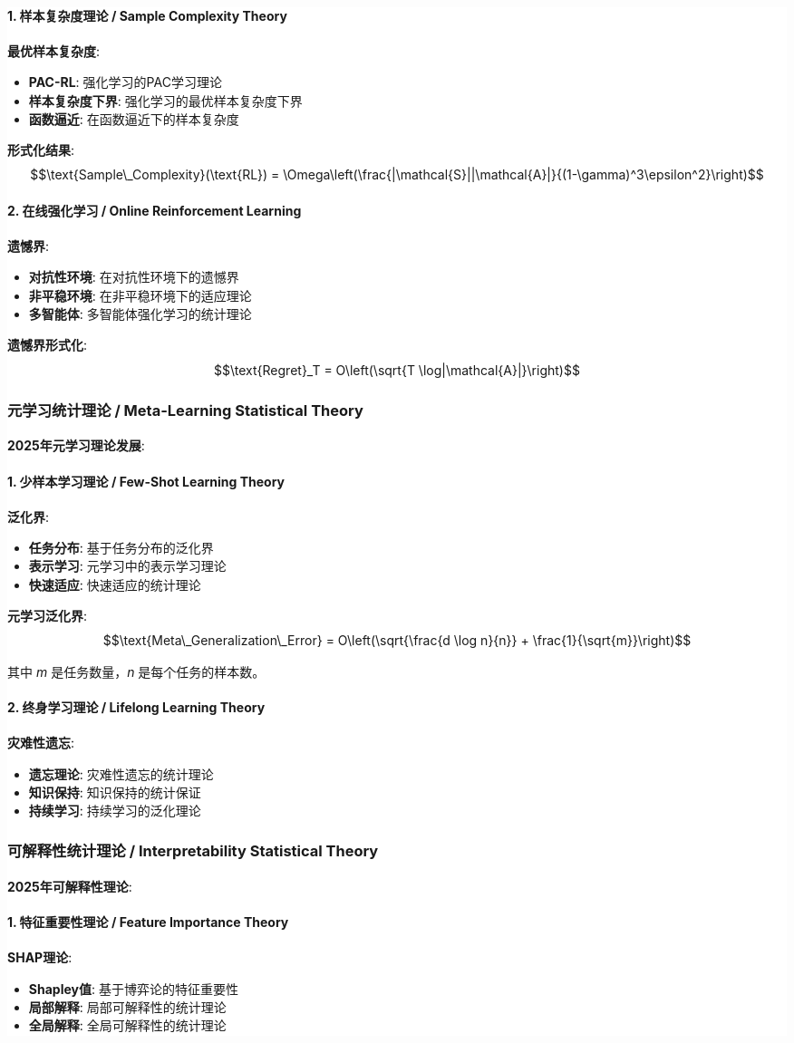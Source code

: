 #### 1. 样本复杂度理论 / Sample Complexity Theory

**最优样本复杂度**:

- **PAC-RL**: 强化学习的PAC学习理论
- **样本复杂度下界**: 强化学习的最优样本复杂度下界
- **函数逼近**: 在函数逼近下的样本复杂度

**形式化结果**:
$$\text{Sample\_Complexity}(\text{RL}) = \Omega\left(\frac{|\mathcal{S}||\mathcal{A}|}{(1-\gamma)^3\epsilon^2}\right)$$

#### 2. 在线强化学习 / Online Reinforcement Learning

**遗憾界**:

- **对抗性环境**: 在对抗性环境下的遗憾界
- **非平稳环境**: 在非平稳环境下的适应理论
- **多智能体**: 多智能体强化学习的统计理论

**遗憾界形式化**:
$$\text{Regret}_T = O\left(\sqrt{T \log|\mathcal{A}|}\right)$$

### 元学习统计理论 / Meta-Learning Statistical Theory

**2025年元学习理论发展**:

#### 1. 少样本学习理论 / Few-Shot Learning Theory

**泛化界**:

- **任务分布**: 基于任务分布的泛化界
- **表示学习**: 元学习中的表示学习理论
- **快速适应**: 快速适应的统计理论

**元学习泛化界**:
$$\text{Meta\_Generalization\_Error} = O\left(\sqrt{\frac{d \log n}{n}} + \frac{1}{\sqrt{m}}\right)$$

其中 $m$ 是任务数量，$n$ 是每个任务的样本数。

#### 2. 终身学习理论 / Lifelong Learning Theory

**灾难性遗忘**:

- **遗忘理论**: 灾难性遗忘的统计理论
- **知识保持**: 知识保持的统计保证
- **持续学习**: 持续学习的泛化理论

### 可解释性统计理论 / Interpretability Statistical Theory

**2025年可解释性理论**:

#### 1. 特征重要性理论 / Feature Importance Theory

**SHAP理论**:

- **Shapley值**: 基于博弈论的特征重要性
- **局部解释**: 局部可解释性的统计理论
- **全局解释**: 全局可解释性的统计理论
